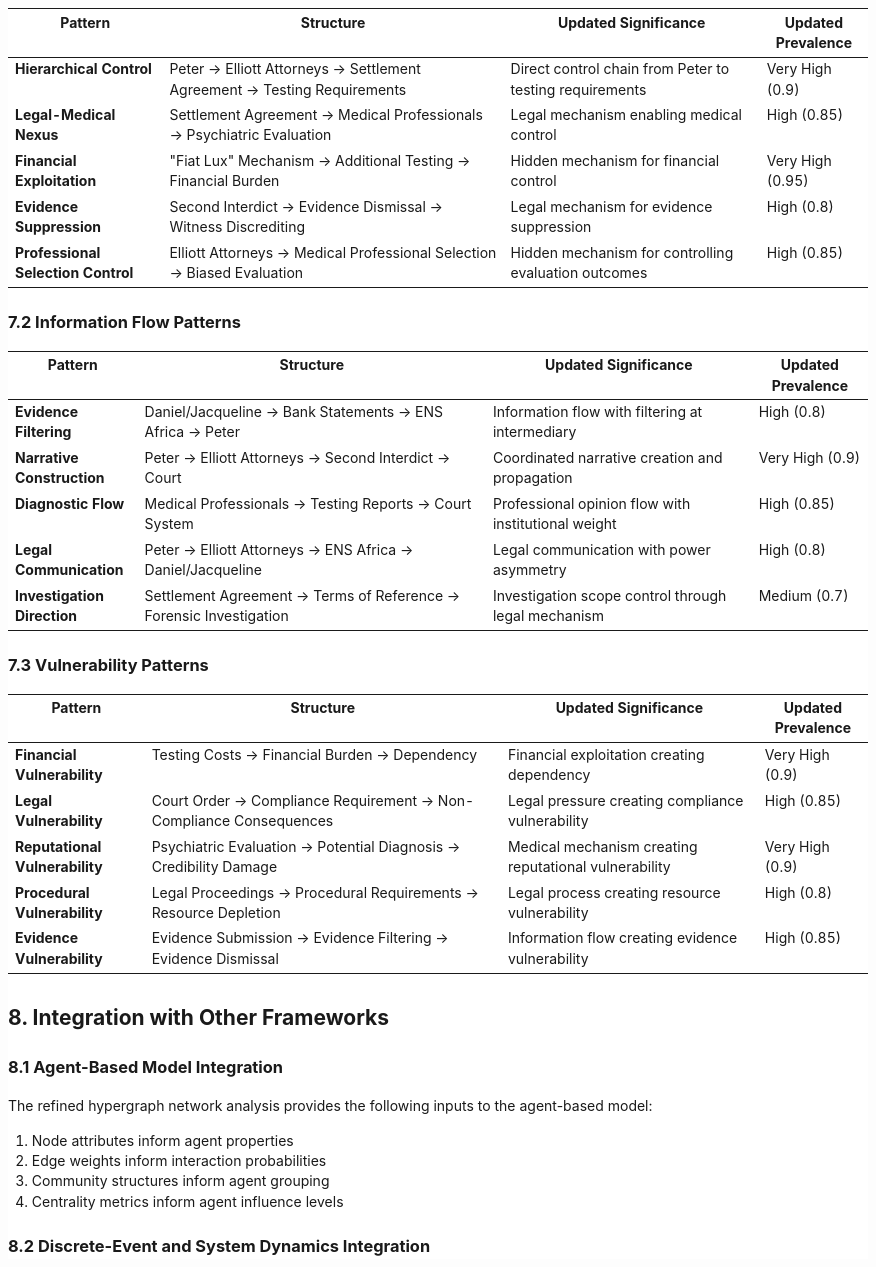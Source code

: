 | Pattern | Structure | Updated Significance | Updated Prevalence |
|---------|-----------|---------------------|-------------------|
| **Hierarchical Control** | Peter → Elliott Attorneys → Settlement Agreement → Testing Requirements | Direct control chain from Peter to testing requirements | Very High (0.9) |
| **Legal-Medical Nexus** | Settlement Agreement → Medical Professionals → Psychiatric Evaluation | Legal mechanism enabling medical control | High (0.85) |
| **Financial Exploitation** | "Fiat Lux" Mechanism → Additional Testing → Financial Burden | Hidden mechanism for financial control | Very High (0.95) |
| **Evidence Suppression** | Second Interdict → Evidence Dismissal → Witness Discrediting | Legal mechanism for evidence suppression | High (0.8) |
| **Professional Selection Control** | Elliott Attorneys → Medical Professional Selection → Biased Evaluation | Hidden mechanism for controlling evaluation outcomes | High (0.85) |

### 7.2 Information Flow Patterns

| Pattern | Structure | Updated Significance | Updated Prevalence |
|---------|-----------|---------------------|-------------------|
| **Evidence Filtering** | Daniel/Jacqueline → Bank Statements → ENS Africa → Peter | Information flow with filtering at intermediary | High (0.8) |
| **Narrative Construction** | Peter → Elliott Attorneys → Second Interdict → Court | Coordinated narrative creation and propagation | Very High (0.9) |
| **Diagnostic Flow** | Medical Professionals → Testing Reports → Court System | Professional opinion flow with institutional weight | High (0.85) |
| **Legal Communication** | Peter → Elliott Attorneys → ENS Africa → Daniel/Jacqueline | Legal communication with power asymmetry | High (0.8) |
| **Investigation Direction** | Settlement Agreement → Terms of Reference → Forensic Investigation | Investigation scope control through legal mechanism | Medium (0.7) |

### 7.3 Vulnerability Patterns

| Pattern | Structure | Updated Significance | Updated Prevalence |
|---------|-----------|---------------------|-------------------|
| **Financial Vulnerability** | Testing Costs → Financial Burden → Dependency | Financial exploitation creating dependency | Very High (0.9) |
| **Legal Vulnerability** | Court Order → Compliance Requirement → Non-Compliance Consequences | Legal pressure creating compliance vulnerability | High (0.85) |
| **Reputational Vulnerability** | Psychiatric Evaluation → Potential Diagnosis → Credibility Damage | Medical mechanism creating reputational vulnerability | Very High (0.9) |
| **Procedural Vulnerability** | Legal Proceedings → Procedural Requirements → Resource Depletion | Legal process creating resource vulnerability | High (0.8) |
| **Evidence Vulnerability** | Evidence Submission → Evidence Filtering → Evidence Dismissal | Information flow creating evidence vulnerability | High (0.85) |

## 8. Integration with Other Frameworks

### 8.1 Agent-Based Model Integration

The refined hypergraph network analysis provides the following inputs to the agent-based model:

1. Node attributes inform agent properties
2. Edge weights inform interaction probabilities
3. Community structures inform agent grouping
4. Centrality metrics inform agent influence levels

### 8.2 Discrete-Event and System Dynamics Integration
